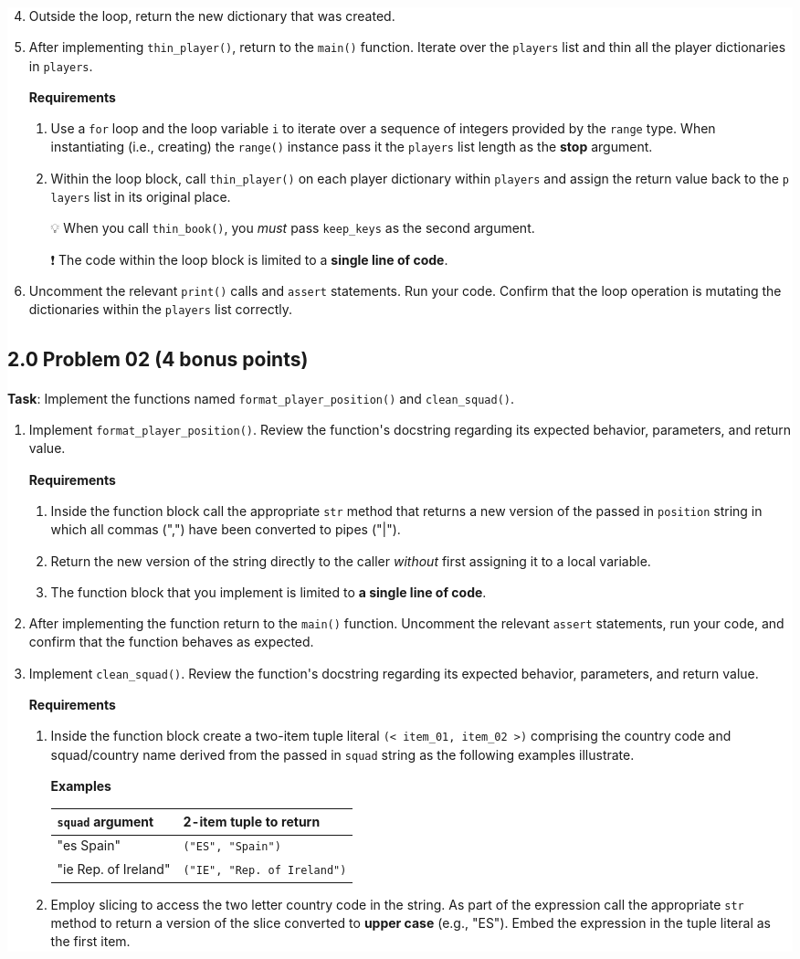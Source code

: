    4. Outside the loop, return the new dictionary that was created.

4. After implementing `thin_player()`, return to the `main()` function. Iterate over the `players`
   list and thin all the player dictionaries in `players`.

   __Requirements__

   1. Use a `for` loop and the loop variable `i` to iterate over a sequence of integers provided by
      the `range` type. When instantiating (i.e., creating) the `range()` instance pass it the
      `players` list length as the __stop__ argument.

   2. Within the loop block, call `thin_player()` on each player dictionary within `players` and
      assign the return value back to the `players` list in its original place.

      :bulb: When you call `thin_book()`, you _must_ pass `keep_keys` as the second argument.

      :exclamation: The code within the loop block is limited to a __single line of code__.

5. Uncomment the relevant `print()` calls and `assert` statements. Run your code. Confirm that the
   loop operation is mutating the dictionaries within the `players` list correctly.

## 2.0 Problem 02 (4 bonus points)

__Task__: Implement the functions named `format_player_position()` and `clean_squad()`.

1. Implement `format_player_position()`. Review the function's docstring regarding its expected
   behavior, parameters, and return value.

   __Requirements__

   1. Inside the function block call the appropriate `str` method that returns a new version of the
      passed in `position` string in which all commas (",") have been converted to pipes ("|").

   2. Return the new version of the string directly to the caller _without_ first assigning it to a
      local variable.

   3. The function block that you implement is limited to __a single line of code__.

2. After implementing the function return to the `main()` function. Uncomment the relevant
   `assert` statements, run your code, and confirm that the function behaves as expected.

3. Implement `clean_squad()`. Review the function's docstring regarding its expected behavior,
   parameters, and return value.

   __Requirements__

   1. Inside the function block create a two-item tuple literal `(< item_01, item_02 >)` comprising
      the country code and squad/country name derived from the passed in `squad` string as the
      following examples illustrate.

      __Examples__

      | `squad` argument | 2-item tuple to return |
      | :--------------- | :----------- |
      | "es Spain" | `("ES", "Spain")` |
      | "ie Rep. of Ireland" | `("IE", "Rep. of Ireland")` |

   2. Employ slicing to access the two letter country code in the string. As part of the expression
      call the appropriate `str` method to return a version of the slice converted to __upper case__
      (e.g., "ES"). Embed the expression in the tuple literal as the first item.
